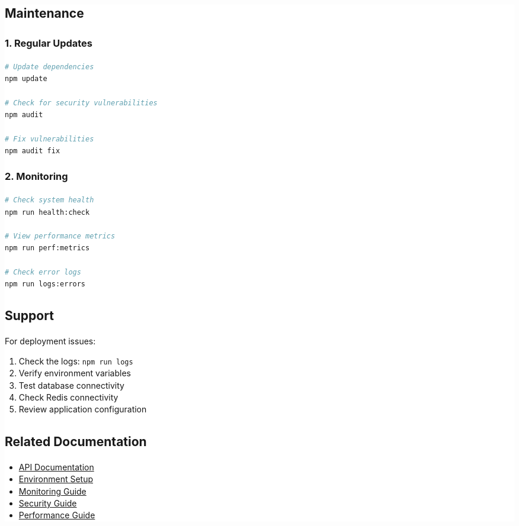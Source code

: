 ## Maintenance

### 1. Regular Updates

```bash
# Update dependencies
npm update

# Check for security vulnerabilities
npm audit

# Fix vulnerabilities
npm audit fix
```

### 2. Monitoring

```bash
# Check system health
npm run health:check

# View performance metrics
npm run perf:metrics

# Check error logs
npm run logs:errors
```

## Support

For deployment issues:

1. Check the logs: `npm run logs`
2. Verify environment variables
3. Test database connectivity
4. Check Redis connectivity
5. Review application configuration

## Related Documentation

- [API Documentation](API.md)
- [Environment Setup](ENVIRONMENT_SETUP.md)
- [Monitoring Guide](UPTIMEROBOT_SETUP.md)
- [Security Guide](SECURITY.md)
- [Performance Guide](PERFORMANCE.md)
